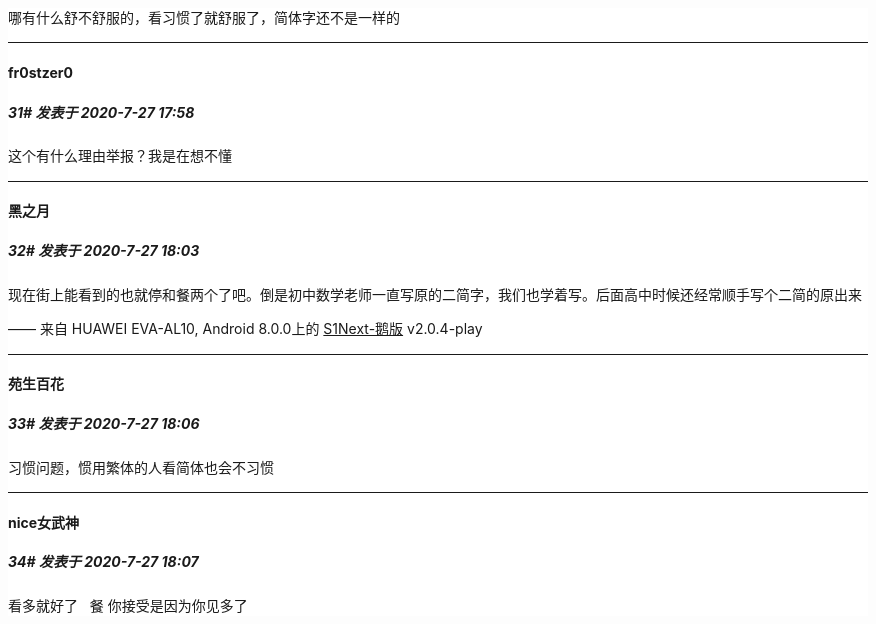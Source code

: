 


哪有什么舒不舒服的，看习惯了就舒服了，简体字还不是一样的







-----

####  fr0stzer0  
##### 31#       发表于 2020-7-27 17:58




这个有什么理由举报？我是在想不懂







-----

####  黑之月  
##### 32#       发表于 2020-7-27 18:03




现在街上能看到的也就停和餐两个了吧。倒是初中数学老师一直写原的二简字，我们也学着写。后面高中时候还经常顺手写个二简的原出来

—— 来自 HUAWEI EVA-AL10, Android 8.0.0上的 [S1Next-鹅版](https://github.com/ykrank/S1-Next/releases) v2.0.4-play







-----

####  苑生百花  
##### 33#       发表于 2020-7-27 18:06




习惯问题，惯用繁体的人看简体也会不习惯







-----

####  nice女武神  
##### 34#       发表于 2020-7-27 18:07




看多就好了   餐 你接受是因为你见多了 
